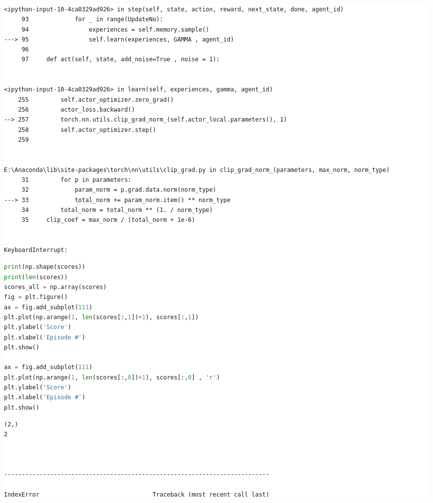 
    <ipython-input-10-4ca0329ad926> in step(self, state, action, reward, next_state, done, agent_id)
         93             for _ in range(UpdateNo):
         94                 experiences = self.memory.sample()
    ---> 95                 self.learn(experiences, GAMMA , agent_id)
         96 
         97     def act(self, state, add_noise=True , noise = 1):
    

    <ipython-input-10-4ca0329ad926> in learn(self, experiences, gamma, agent_id)
        255         self.actor_optimizer.zero_grad()
        256         actor_loss.backward()
    --> 257         torch.nn.utils.clip_grad_norm_(self.actor_local.parameters(), 1)
        258         self.actor_optimizer.step()
        259 
    

    E:\Anaconda\lib\site-packages\torch\nn\utils\clip_grad.py in clip_grad_norm_(parameters, max_norm, norm_type)
         31         for p in parameters:
         32             param_norm = p.grad.data.norm(norm_type)
    ---> 33             total_norm += param_norm.item() ** norm_type
         34         total_norm = total_norm ** (1. / norm_type)
         35     clip_coef = max_norm / (total_norm + 1e-6)
    

    KeyboardInterrupt: 



```python
print(np.shape(scores))
print(len(scores))
scores_all = np.array(scores)
fig = plt.figure()
ax = fig.add_subplot(111)
plt.plot(np.arange(1, len(scores[:,1])+1), scores[:,1])
plt.ylabel('Score')
plt.xlabel('Episode #')
plt.show()

ax = fig.add_subplot(111)
plt.plot(np.arange(1, len(scores[:,0])+1), scores[:,0] , 'r')
plt.ylabel('Score')
plt.xlabel('Episode #')
plt.show()

```

    (2,)
    2
    


    ---------------------------------------------------------------------------

    IndexError                                Traceback (most recent call last)
